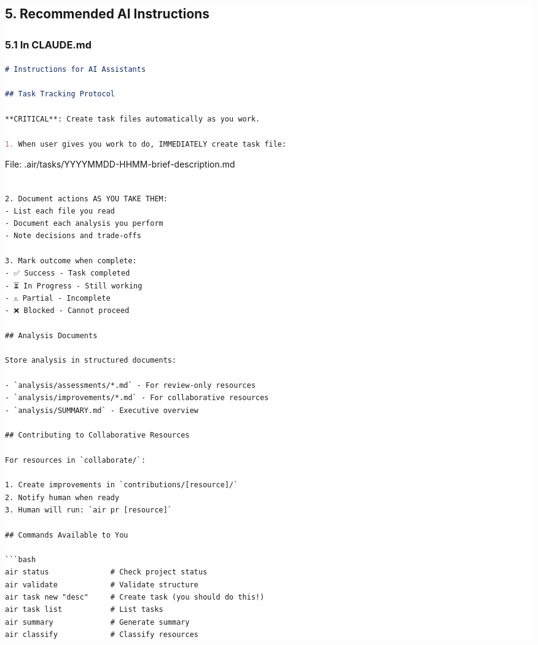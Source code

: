 ## 5. Recommended AI Instructions

### 5.1 In CLAUDE.md

```markdown
# Instructions for AI Assistants

## Task Tracking Protocol

**CRITICAL**: Create task files automatically as you work.

1. When user gives you work to do, IMMEDIATELY create task file:
   ```
   File: .air/tasks/YYYYMMDD-HHMM-brief-description.md
   ```

2. Document actions AS YOU TAKE THEM:
   - List each file you read
   - Document each analysis you perform
   - Note decisions and trade-offs

3. Mark outcome when complete:
   - ✅ Success - Task completed
   - ⏳ In Progress - Still working
   - ⚠️ Partial - Incomplete
   - ❌ Blocked - Cannot proceed

## Analysis Documents

Store analysis in structured documents:

- `analysis/assessments/*.md` - For review-only resources
- `analysis/improvements/*.md` - For collaborative resources
- `analysis/SUMMARY.md` - Executive overview

## Contributing to Collaborative Resources

For resources in `collaborate/`:

1. Create improvements in `contributions/[resource]/`
2. Notify human when ready
3. Human will run: `air pr [resource]`

## Commands Available to You

```bash
air status              # Check project status
air validate            # Validate structure
air task new "desc"     # Create task (you should do this!)
air task list           # List tasks
air summary             # Generate summary
air classify            # Classify resources
```
